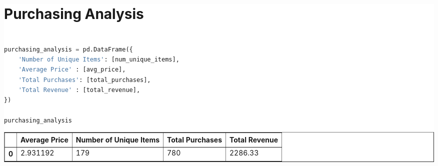 

# Purchasing Analysis 


```python

purchasing_analysis = pd.DataFrame({
    'Number of Unique Items': [num_unique_items],
    'Average Price' : [avg_price],
    'Total Purchases': [total_purchases],
    'Total Revenue' : [total_revenue],
})

purchasing_analysis


```




<div>
<style scoped>
    .dataframe tbody tr th:only-of-type {
        vertical-align: middle;
    }

    .dataframe tbody tr th {
        vertical-align: top;
    }

    .dataframe thead th {
        text-align: right;
    }
</style>
<table border="1" class="dataframe">
  <thead>
    <tr style="text-align: right;">
      <th></th>
      <th>Average Price</th>
      <th>Number of Unique Items</th>
      <th>Total Purchases</th>
      <th>Total Revenue</th>
    </tr>
  </thead>
  <tbody>
    <tr>
      <th>0</th>
      <td>2.931192</td>
      <td>179</td>
      <td>780</td>
      <td>2286.33</td>
    </tr>
  </tbody>
</table>
</div>
